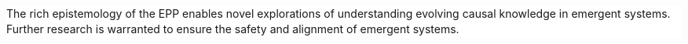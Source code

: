 The rich epistemology of the EPP enables novel explorations of understanding evolving causal knowledge in emergent systems. Further research is warranted to ensure the safety and alignment of emergent systems.

[^1]: Pearl, J., 2009. Causality. Cambridge University Press.
[^7]: Hardy, Lucien. "Probability theories with dynamic causal structure: a new framework for quantum gravity." arXiv preprint gr-qc/0509120 (2005).\
[^14]:Rubin, Donald (2005). "Causal Inference Using Potential Outcomes". J. Amer. Statist. Assoc. 100 (469): 322–331. doi:10.1198/016214504000001880. S2CID 842793.\
[^15]: Paul Dagum; Adam Galper; Eric Horvitz (1992). "Dynamic Network Models for Forecasting". Proceedings of the Eighth Conference on Uncertainty in Artificial Intelligence. AUAI Press: 41–48.
